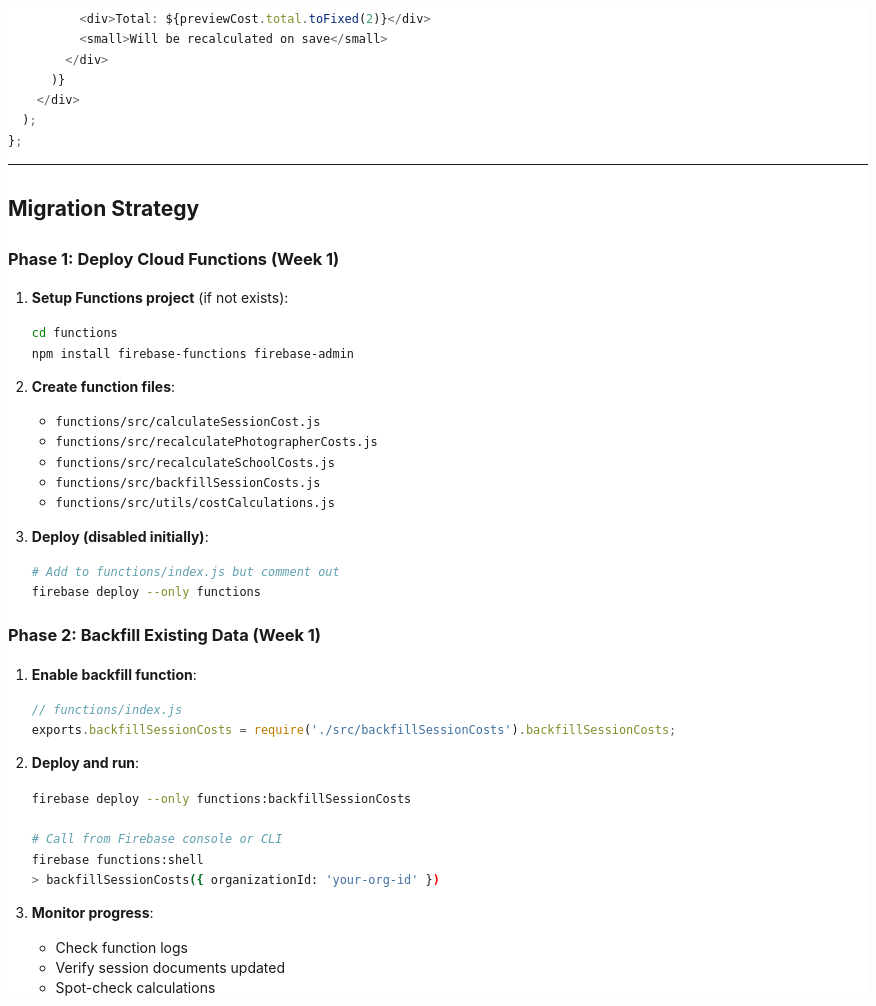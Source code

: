 ```javascript
          <div>Total: ${previewCost.total.toFixed(2)}</div>
          <small>Will be recalculated on save</small>
        </div>
      )}
    </div>
  );
};
```

---

## Migration Strategy

### Phase 1: Deploy Cloud Functions (Week 1)

1. **Setup Functions project** (if not exists):
   ```bash
   cd functions
   npm install firebase-functions firebase-admin
   ```

2. **Create function files**:
   - `functions/src/calculateSessionCost.js`
   - `functions/src/recalculatePhotographerCosts.js`
   - `functions/src/recalculateSchoolCosts.js`
   - `functions/src/backfillSessionCosts.js`
   - `functions/src/utils/costCalculations.js`

3. **Deploy (disabled initially)**:
   ```bash
   # Add to functions/index.js but comment out
   firebase deploy --only functions
   ```

### Phase 2: Backfill Existing Data (Week 1)

1. **Enable backfill function**:
   ```javascript
   // functions/index.js
   exports.backfillSessionCosts = require('./src/backfillSessionCosts').backfillSessionCosts;
   ```

2. **Deploy and run**:
   ```bash
   firebase deploy --only functions:backfillSessionCosts

   # Call from Firebase console or CLI
   firebase functions:shell
   > backfillSessionCosts({ organizationId: 'your-org-id' })
   ```

3. **Monitor progress**:
   - Check function logs
   - Verify session documents updated
   - Spot-check calculations
